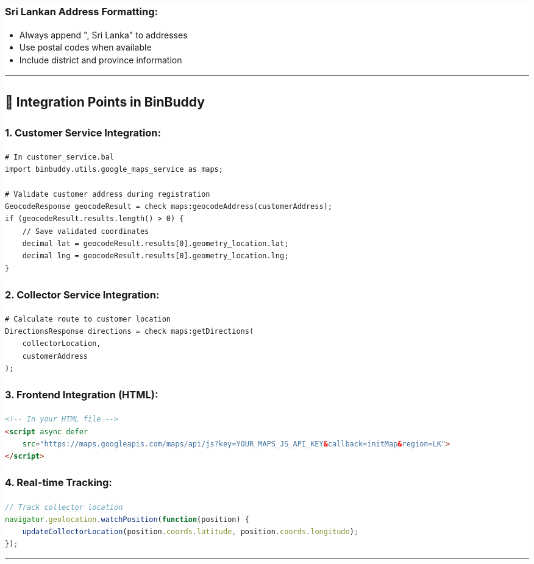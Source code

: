 ### **Sri Lankan Address Formatting**:
- Always append ", Sri Lanka" to addresses
- Use postal codes when available
- Include district and province information

---

## 🔧 **Integration Points in BinBuddy**

### **1. Customer Service Integration**:
```ballerina
# In customer_service.bal
import binbuddy.utils.google_maps_service as maps;

# Validate customer address during registration
GeocodeResponse geocodeResult = check maps:geocodeAddress(customerAddress);
if (geocodeResult.results.length() > 0) {
    // Save validated coordinates
    decimal lat = geocodeResult.results[0].geometry_location.lat;
    decimal lng = geocodeResult.results[0].geometry_location.lng;
}
```

### **2. Collector Service Integration**:
```ballerina
# Calculate route to customer location
DirectionsResponse directions = check maps:getDirections(
    collectorLocation, 
    customerAddress
);
```

### **3. Frontend Integration (HTML)**:
```html
<!-- In your HTML file -->
<script async defer
    src="https://maps.googleapis.com/maps/api/js?key=YOUR_MAPS_JS_API_KEY&callback=initMap&region=LK">
</script>
```

### **4. Real-time Tracking**:
```javascript
// Track collector location
navigator.geolocation.watchPosition(function(position) {
    updateCollectorLocation(position.coords.latitude, position.coords.longitude);
});
```

---
